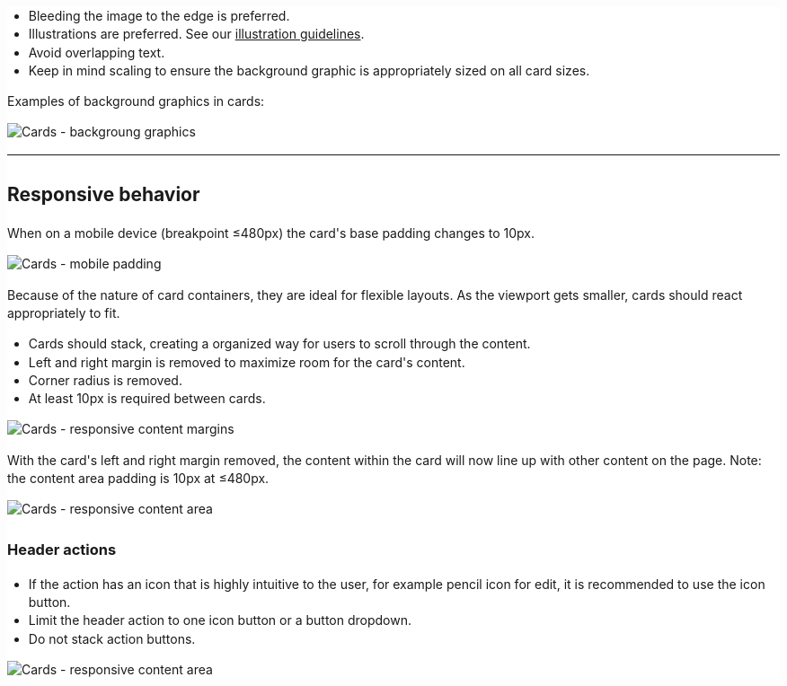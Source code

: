 - Bleeding the image to the edge is preferred.
- Illustrations are preferred. See our [illustration guidelines](/foundations/illustrations/ "illustration guidelines").
- Avoid overlapping text.
- Keep in mind scaling to ensure the background graphic is appropriately sized on all card sizes.

Examples of background graphics in cards:

![Cards - backgroung graphics](images/patterns/cards/cards--backgrounds.svg)

<hr>

<div id="cards-responsive"></div>

## Responsive behavior

When on a mobile device (breakpoint ≤480px) the card's base padding changes to 10px.

![Cards - mobile padding](images/patterns/cards/card--base-mobile.svg)

<Spacer size="small" />

Because of the nature of card containers, they are ideal for flexible layouts. As the viewport gets smaller, cards should react appropriately to fit.

- Cards should stack, creating a organized way for users to scroll through the content.
- Left and right margin is removed to maximize room for the card's content.
- Corner radius is removed.
- At least 10px is required between cards.

![Cards - responsive content margins](images/patterns/cards/cards--responsive-contentmargin.svg)

<Spacer size="small" />

With the card's left and right margin removed, the content within the card will now line up with other content on the page. Note: the content area padding is 10px at ≤480px.

![Cards - responsive content area](images/patterns/cards/card--responsive-contentarea.svg)

<Spacer size="small" />

### Header actions

- If the action has an icon that is highly intuitive to the user, for example pencil icon for edit, it is recommended to use the icon button.
- Limit the header action to one icon button or a button dropdown.
- Do not stack action buttons.

![Cards - responsive content area](images/patterns/cards/cards--actions-header-mobile.svg)


